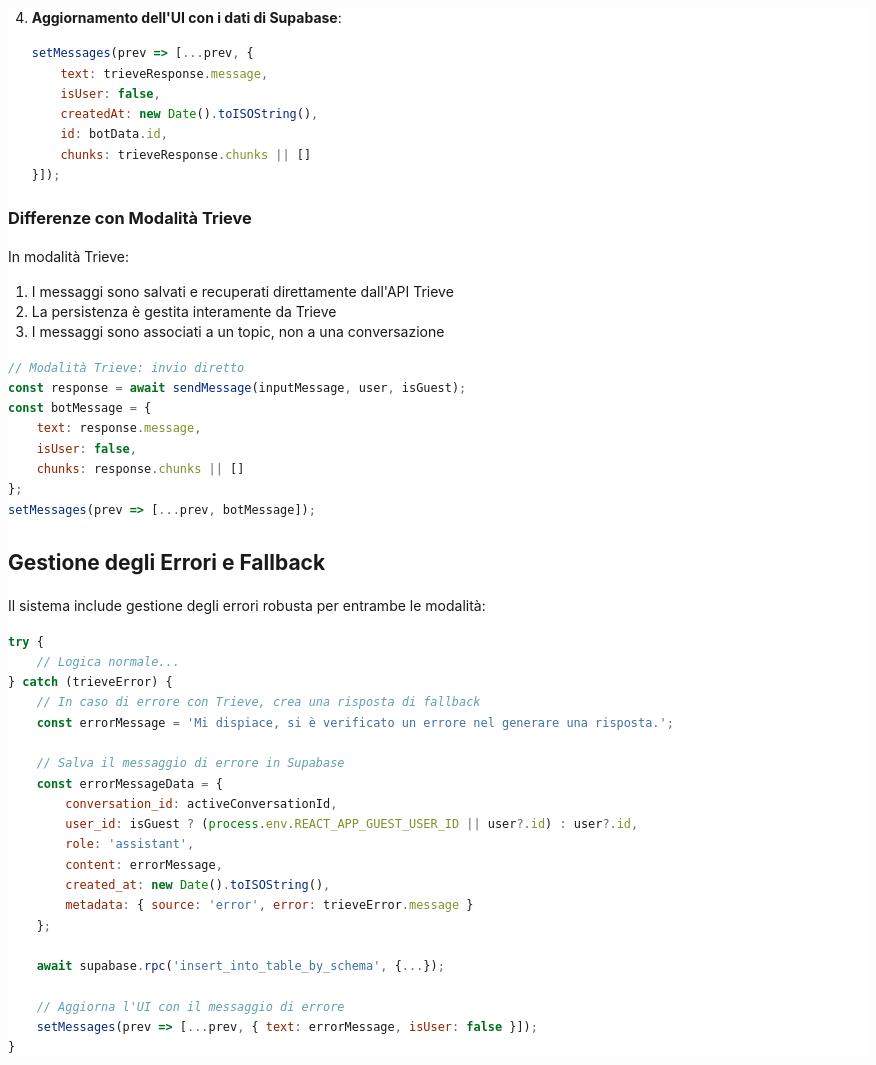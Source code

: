 4. **Aggiornamento dell'UI con i dati di Supabase**:
   ```javascript
   setMessages(prev => [...prev, {
       text: trieveResponse.message,
       isUser: false,
       createdAt: new Date().toISOString(),
       id: botData.id,
       chunks: trieveResponse.chunks || []
   }]);
   ```

### Differenze con Modalità Trieve

In modalità Trieve:
1. I messaggi sono salvati e recuperati direttamente dall'API Trieve
2. La persistenza è gestita interamente da Trieve
3. I messaggi sono associati a un topic, non a una conversazione

```javascript
// Modalità Trieve: invio diretto
const response = await sendMessage(inputMessage, user, isGuest);
const botMessage = {
    text: response.message,
    isUser: false,
    chunks: response.chunks || []
};
setMessages(prev => [...prev, botMessage]);
```

## Gestione degli Errori e Fallback

Il sistema include gestione degli errori robusta per entrambe le modalità:

```javascript
try {
    // Logica normale...
} catch (trieveError) {
    // In caso di errore con Trieve, crea una risposta di fallback
    const errorMessage = 'Mi dispiace, si è verificato un errore nel generare una risposta.';
    
    // Salva il messaggio di errore in Supabase
    const errorMessageData = {
        conversation_id: activeConversationId,
        user_id: isGuest ? (process.env.REACT_APP_GUEST_USER_ID || user?.id) : user?.id,
        role: 'assistant',
        content: errorMessage,
        created_at: new Date().toISOString(),
        metadata: { source: 'error', error: trieveError.message }
    };
    
    await supabase.rpc('insert_into_table_by_schema', {...});
    
    // Aggiorna l'UI con il messaggio di errore
    setMessages(prev => [...prev, { text: errorMessage, isUser: false }]);
}
```
